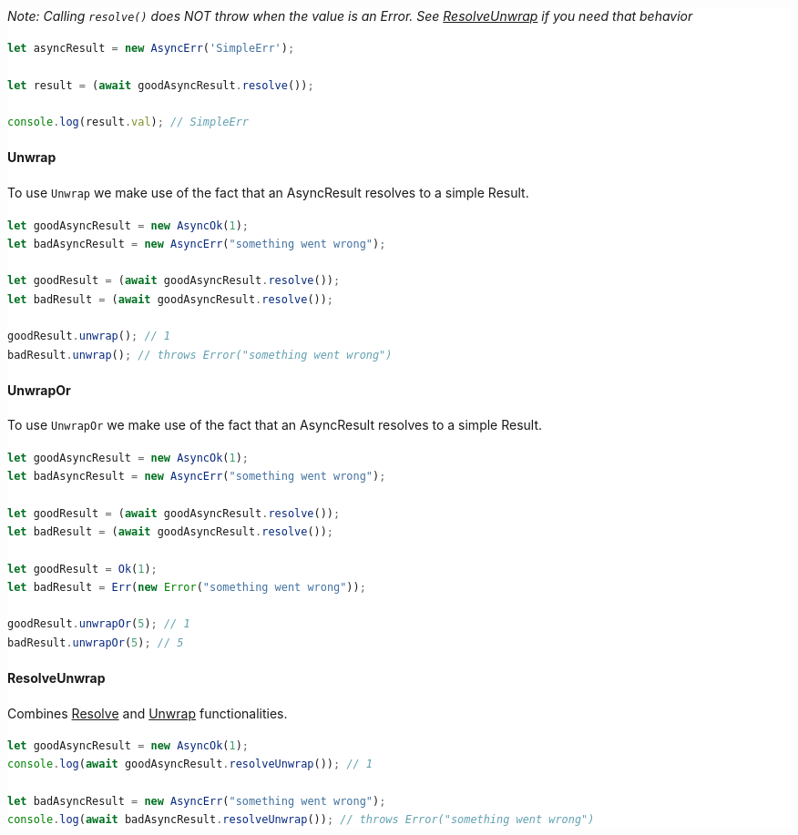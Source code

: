 *Note: Calling `resolve()` does NOT throw when the value is an Error. See [ResolveUnwrap](#resolveUnwrap) if you need that behavior*

```typescript
let asyncResult = new AsyncErr('SimpleErr');

let result = (await goodAsyncResult.resolve());

console.log(result.val); // SimpleErr
```

#### Unwrap

To use `Unwrap` we make use of the fact that an AsyncResult resolves to a simple Result.

```typescript
let goodAsyncResult = new AsyncOk(1);
let badAsyncResult = new AsyncErr("something went wrong");

let goodResult = (await goodAsyncResult.resolve());
let badResult = (await goodAsyncResult.resolve());

goodResult.unwrap(); // 1
badResult.unwrap(); // throws Error("something went wrong")
```

#### UnwrapOr

To use `UnwrapOr` we make use of the fact that an AsyncResult resolves to a simple Result.

```typescript
let goodAsyncResult = new AsyncOk(1);
let badAsyncResult = new AsyncErr("something went wrong");

let goodResult = (await goodAsyncResult.resolve());
let badResult = (await goodAsyncResult.resolve());

let goodResult = Ok(1);
let badResult = Err(new Error("something went wrong"));

goodResult.unwrapOr(5); // 1
badResult.unwrapOr(5); // 5
```

#### ResolveUnwrap

Combines [Resolve](#resolve) and [Unwrap](#unwrap) functionalities.

```typescript
let goodAsyncResult = new AsyncOk(1);
console.log(await goodAsyncResult.resolveUnwrap()); // 1

let badAsyncResult = new AsyncErr("something went wrong");
console.log(await badAsyncResult.resolveUnwrap()); // throws Error("something went wrong")
```

